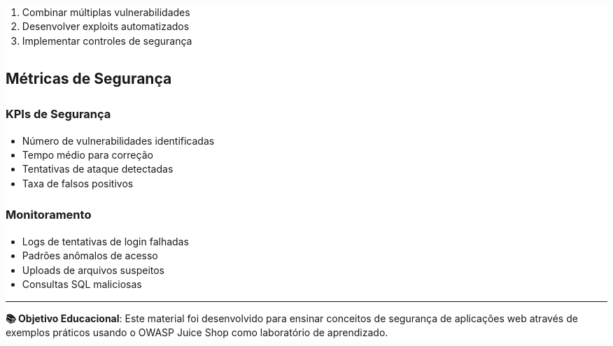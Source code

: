 1. Combinar múltiplas vulnerabilidades
2. Desenvolver exploits automatizados
3. Implementar controles de segurança

## Métricas de Segurança

### KPIs de Segurança

- Número de vulnerabilidades identificadas
- Tempo médio para correção
- Tentativas de ataque detectadas
- Taxa de falsos positivos

### Monitoramento

- Logs de tentativas de login falhadas
- Padrões anômalos de acesso
- Uploads de arquivos suspeitos
- Consultas SQL maliciosas

---

**📚 Objetivo Educacional**: Este material foi desenvolvido para ensinar conceitos de segurança de aplicações web através de exemplos práticos usando o OWASP Juice Shop como laboratório de aprendizado.
